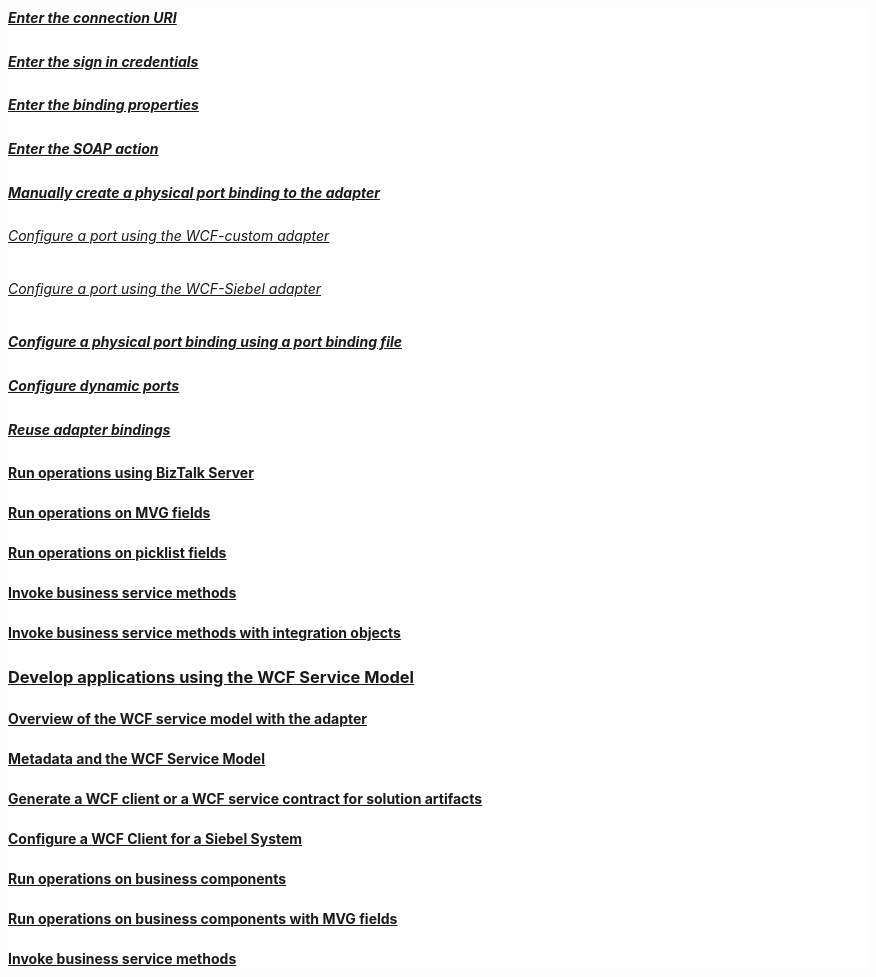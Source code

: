 ##### [Enter the connection URI](configure-the-connection-uri-for-the-siebel-adapter.md)
##### [Enter the sign in credentials](configure-the-sign-in-credentials-for-the-siebel.md)
##### [Enter the binding properties](configure-the-binding-properties-for-siebel.md)
##### [Enter the SOAP action](configure-the-soap-action-for-siebel.md)
##### [Manually create a physical port binding to the adapter](manually-configure-a-physical-port-binding-to-the-siebel-adapter.md)
###### [Configure a port using the WCF-custom adapter](configure-a-port-using-the-wcf-custom-adapter-and-siebel-adapter.md)
###### [Configure a port using the WCF-Siebel adapter](configure-a-port-using-the-wcf-siebel-adapter.md)
##### [Configure a physical port binding using a port binding file](configure-a-physical-port-binding-using-a-port-binding-file-to-siebel.md)
##### [Configure dynamic ports](configure-dynamic-ports-with-the-siebel-adapter.md)
##### [Reuse adapter bindings](reuse-adapter-bindings-in-the-siebel-adapter.md)
#### [Run operations using BizTalk Server](run-operations-on-business-components-using-the-siebel-adapter-in-biztalk.md)
#### [Run operations on MVG fields](run-operations-on-business-components-with-mvg-fields-using-the-siebel-adapter.md)
#### [Run operations on picklist fields](run-tasks-on-business-components-with-picklist-fields-using-the-siebel-adapter.md)
#### [Invoke business service methods](invoke-business-service-methods-using-biztalk-server-and-the-siebel-adapter.md)
#### [Invoke business service methods with integration objects](run-business-service-methods-with-integration-objects-using-the-siebel-adapter.md)
### [Develop applications using the WCF Service Model](develop-siebel-applications-using-the-wcf-service-model.md)
#### [Overview of the WCF service model with the adapter](overview-of-the-wcf-service-model-with-the-siebel-adapter.md)
#### [Metadata and the WCF Service Model](metadata-and-the-wcf-service-model-with-siebel.md)
#### [Generate a WCF client or a WCF service contract for solution artifacts](generate-a-wcf-client-or-a-wcf-service-contract-for-siebel-solution-artifacts.md)
#### [Configure a WCF Client for a Siebel System](configure-a-wcf-client-for-a-siebel-system.md)
#### [Run operations on business components](run-operations-on-business-components-with-the-siebel-adapter-using-wcf-service.md)
#### [Run operations on business components with MVG fields](work-with-mvp-fields-using-the-siebel-adapter-and-the-wcf-service-model.md)
#### [Invoke business service methods](run-business-service-methods-with-the-siebel-adapter-using-a-wcf-service.md)